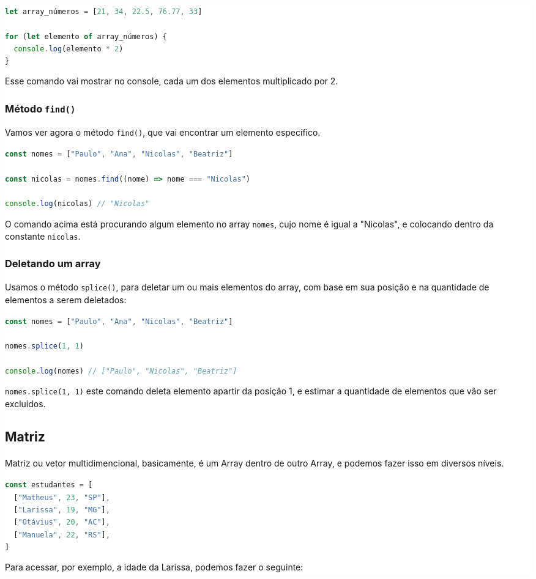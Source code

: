 ```js
let array_números = [21, 34, 22.5, 76.77, 33]

for (let elemento of array_números) {
  console.log(elemento * 2)
}
```

Esse comando vai mostrar no console, cada um dos elementos multiplicado por 2.

### Método `find()`

Vamos ver agora o método `find()`, que vai encontrar um elemento específico.

```js
const nomes = ["Paulo", "Ana", "Nicolas", "Beatriz"]

const nicolas = nomes.find((nome) => nome === "Nicolas")

console.log(nicolas) // "Nicolas"
```

O comando acima está procurando algum elemento no array `nomes`, cujo nome é igual a "Nicolas", e colocando dentro da constante `nicolas`.

### Deletando um array

Usamos o método `splice()`, para deletar um ou mais elementos do array, com base em sua posição e na quantidade de elementos a serem deletados:

```js
const nomes = ["Paulo", "Ana", "Nicolas", "Beatriz"]

nomes.splice(1, 1)

console.log(nomes) // ["Paulo", "Nicolas", "Beatriz"]
```

`nomes.splice(1, 1)` este comando deleta elemento apartir da posição 1, e estimar a quantidade de elementos que vão ser excluidos.

## Matriz

Matriz ou vetor multidimencional, basicamente, é um Array dentro de outro Array, e podemos fazer isso em diversos níveis.

```js
const estudantes = [
  ["Matheus", 23, "SP"],
  ["Larissa", 19, "MG"],
  ["Otávius", 20, "AC"],
  ["Manuela", 22, "RS"],
]
```

Para acessar, por exemplo, a idade da Larissa, podemos fazer o seguinte:
